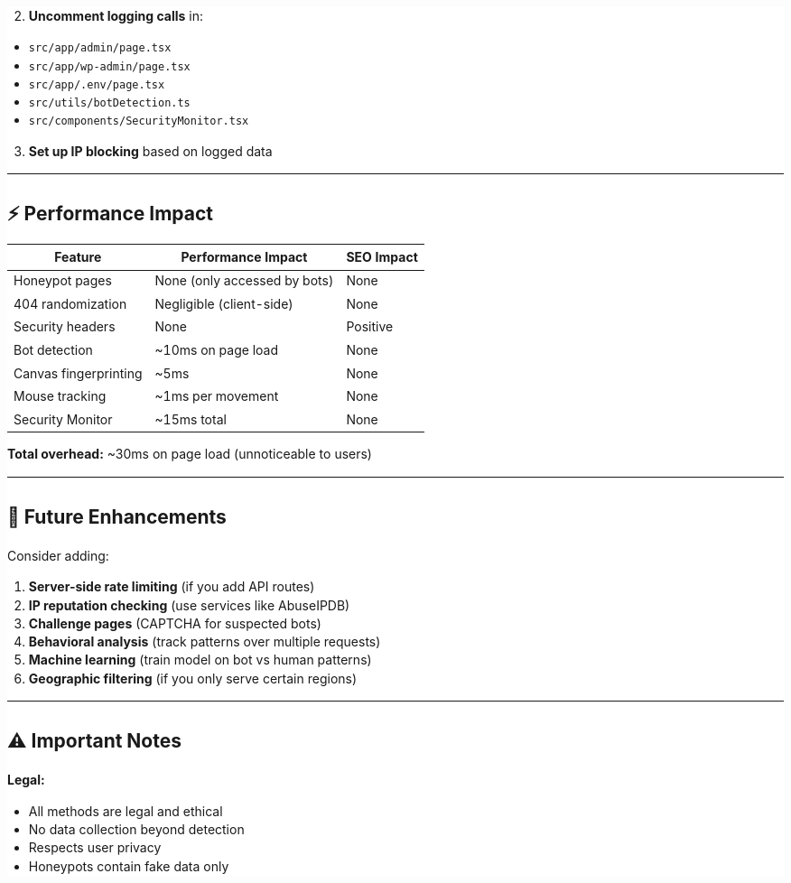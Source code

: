 2. **Uncomment logging calls** in:
- `src/app/admin/page.tsx`
- `src/app/wp-admin/page.tsx`
- `src/app/.env/page.tsx`
- `src/utils/botDetection.ts`
- `src/components/SecurityMonitor.tsx`

3. **Set up IP blocking** based on logged data

---

## ⚡ Performance Impact

| Feature | Performance Impact | SEO Impact |
|---------|-------------------|------------|
| Honeypot pages | None (only accessed by bots) | None |
| 404 randomization | Negligible (client-side) | None |
| Security headers | None | Positive |
| Bot detection | ~10ms on page load | None |
| Canvas fingerprinting | ~5ms | None |
| Mouse tracking | ~1ms per movement | None |
| Security Monitor | ~15ms total | None |

**Total overhead:** ~30ms on page load (unnoticeable to users)

---

## 🚀 Future Enhancements

Consider adding:

1. **Server-side rate limiting** (if you add API routes)
2. **IP reputation checking** (use services like AbuseIPDB)
3. **Challenge pages** (CAPTCHA for suspected bots)
4. **Behavioral analysis** (track patterns over multiple requests)
5. **Machine learning** (train model on bot vs human patterns)
6. **Geographic filtering** (if you only serve certain regions)

---

## ⚠️ Important Notes

**Legal:**
- All methods are legal and ethical
- No data collection beyond detection
- Respects user privacy
- Honeypots contain fake data only
